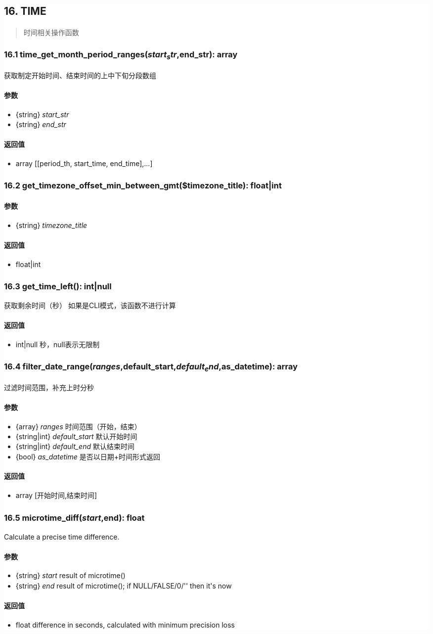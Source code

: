 

## 16. TIME
 > 时间相关操作函数

### 16.1 time_get_month_period_ranges($start_str,$end_str): array
获取制定开始时间、结束时间的上中下旬分段数组
#### 参数
 - {string} *start_str* 
 - {string} *end_str* 

#### 返回值
 - array [[period_th, start_time, end_time],...]

### 16.2 get_timezone_offset_min_between_gmt($timezone_title): float|int
#### 参数
 - {string} *timezone_title* 

#### 返回值
 - float|int 

### 16.3 get_time_left(): int|null
获取剩余时间（秒）
如果是CLI模式，该函数不进行计算

#### 返回值
 - int|null 秒，null表示无限制

### 16.4 filter_date_range($ranges,$default_start,$default_end,$as_datetime): array
过滤时间范围，补充上时分秒
#### 参数
 - {array} *ranges* 时间范围（开始，结束）
 - {string|int} *default_start* 默认开始时间
 - {string|int} *default_end* 默认结束时间
 - {bool} *as_datetime* 是否以日期+时间形式返回

#### 返回值
 - array [开始时间,结束时间]

### 16.5 microtime_diff($start,$end): float
Calculate a precise time difference.
#### 参数
 - {string} *start* result of microtime()
 - {string} *end* result of microtime(); if NULL/FALSE/0/'' then it's now

#### 返回值
 - float difference in seconds, calculated with minimum precision loss
